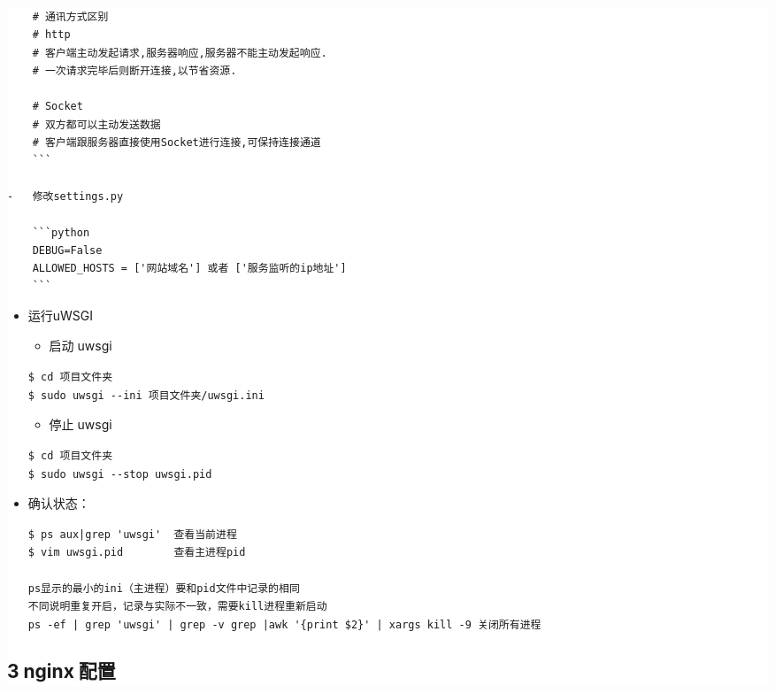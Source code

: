        # 通讯方式区别
        # http
        # 客户端主动发起请求,服务器响应,服务器不能主动发起响应.
        # 一次请求完毕后则断开连接,以节省资源.
        
        # Socket
        # 双方都可以主动发送数据
        # 客户端跟服务器直接使用Socket进行连接,可保持连接通道
        ```

    -   修改settings.py

        ```python
        DEBUG=False
        ALLOWED_HOSTS = ['网站域名'] 或者 ['服务监听的ip地址']
        ```

* 运行uWSGI
    * 启动 uwsgi

    ```shell
    $ cd 项目文件夹
    $ sudo uwsgi --ini 项目文件夹/uwsgi.ini
    ```

    * 停止 uwsgi

    ```shell
    $ cd 项目文件夹
    $ sudo uwsgi --stop uwsgi.pid
    ```

* 确认状态：

    ```shell
    $ ps aux|grep 'uwsgi'  查看当前进程
    $ vim uwsgi.pid        查看主进程pid
    
    ps显示的最小的ini（主进程）要和pid文件中记录的相同
    不同说明重复开启，记录与实际不一致，需要kill进程重新启动
    ps -ef | grep 'uwsgi' | grep -v grep |awk '{print $2}' | xargs kill -9 关闭所有进程
    ```

## 3 nginx 配置

